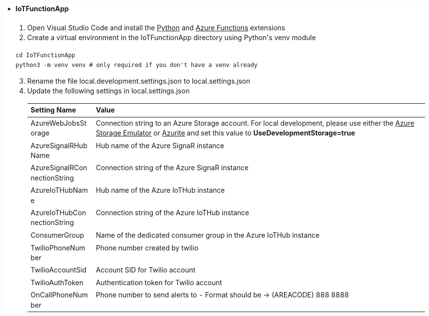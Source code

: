 - #### IoTFunctionApp
  1. Open Visual Studio Code and install the [Python](https://marketplace.visualstudio.com/items?itemName=ms-python.python) and [Azure Functions](https://marketplace.visualstudio.com/items?itemName=ms-azuretools.vscode-azurefunctions) extensions 
  2. Create a virtual environment in the IoTFunctionApp directory using Python's venv module
   ```Shell
   cd IoTFunctionApp
   python3 -m venv venv # only required if you don't have a venv already
   ```
  3. Rename the file local.development.settings.json to local.settings.json
  4. Update the following settings in local.settings.json
         <table>
         <thead>
         <tr>
         <th>Setting Name</th>
         <th>Value</th>
         </tr>
         </thead>
         <tbody>
         <tr>
             <td>AzureWebJobsStorage</td>
             <td>Connection string to an Azure Storage account. For local development, please use either the [Azure Storage Emulator](https://docs.microsoft.com/en-us/azure/storage/common/storage-use-emulator) or [Azurite](https://docs.microsoft.com/en-us/azure/storage/common/storage-use-azurite#install-and-run-the-azurite-visual-studio-code-extension) and set this value to <strong>UseDevelopmentStorage=true</strong></td>
           </tr>
           <tr>
             <td>AzureSignalRHubName</td>
             <td>Hub name of the Azure SignaR instance</td>
           </tr>
           <tr>
             <td>AzureSignalRConnectionString</td>
             <td>Connection string of the Azure SignaR instance</td>
           </tr>
           <tr>
             <td>AzureIoTHubName</td>
             <td>Hub name of the Azure IoTHub instance</td>
           </tr>
           <tr>
             <td>AzureIoTHubConnectionString</td>
             <td>Connection string of the Azure IoTHub instance</td>
           </tr>
           <tr>
             <td>ConsumerGroup</td>
             <td>Name of the dedicated consumer group in the Azure IoTHub instance</td>
           </tr>
           <tr>
             <td>TwilioPhoneNumber</td>
             <td>Phone number created by twilio</td>
           </tr>
           <tr>
             <td>TwilioAccountSid</td>
             <td>Account SID for Twilio account</td>
           </tr>
           <tr>
             <td>TwilioAuthToken</td>
             <td>Authentication token for Twilio account</td>
           </tr>
           <tr>
             <td>OnCallPhoneNumber</td>
             <td>Phone number to send alerts to - Format should be -> (AREACODE) 888 8888</td>
           </tr>
           <tr>